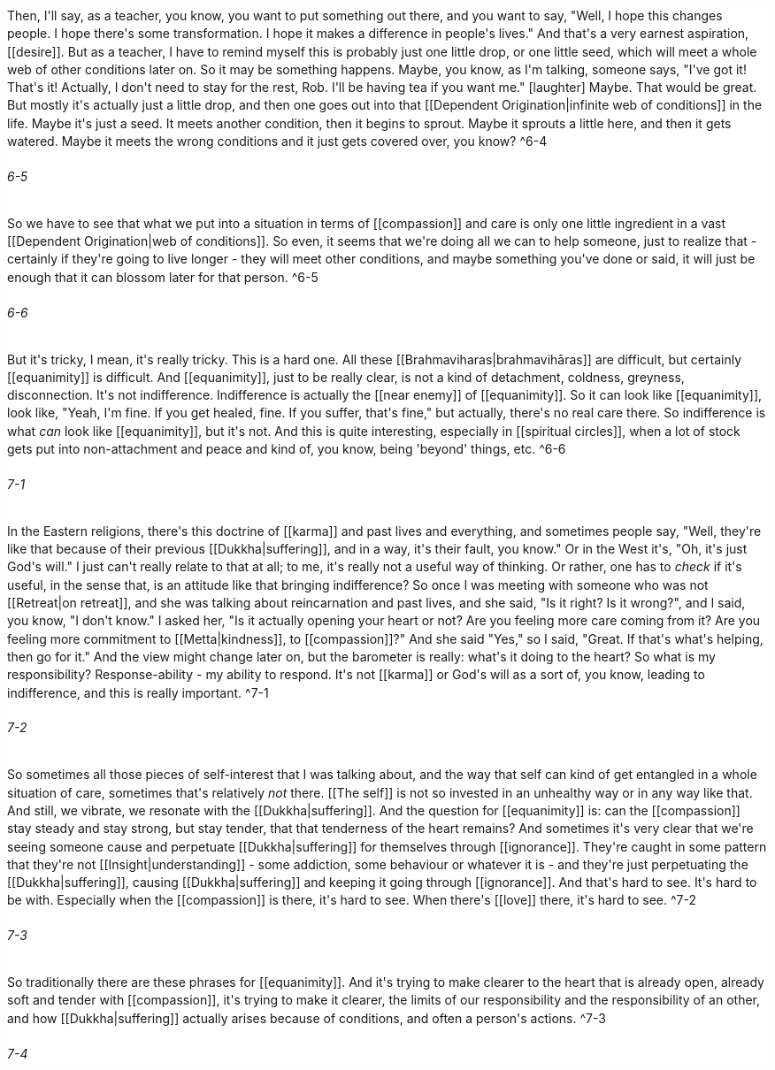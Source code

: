 Then, I'll say, as a teacher, you know, you want to put something out there, and you want to say, "Well, I hope this changes people. I hope there's some transformation. I hope it makes a difference in people's lives." And that's a very earnest aspiration, [[desire]]. But as a teacher, I have to remind myself this is probably just one little drop, or one little seed, which will meet a whole web of other conditions later on. So it may be something happens. Maybe, you know, as I'm talking, someone says, "I've got it! That's it! Actually, I don't need to stay for the rest, Rob. I'll be having tea if you want me." [laughter] Maybe. That would be great. But mostly it's actually just a little drop, and then one goes out into that [[Dependent Origination|infinite web of conditions]] in the life. Maybe it's just a seed. It meets another condition, then it begins to sprout. Maybe it sprouts a little here, and then it gets watered. Maybe it meets the wrong conditions and it just gets covered over, you know? ^6-4
###### 6-5
So we have to see that what we put into a situation in terms of [[compassion]] and care is only one little ingredient in a vast [[Dependent Origination|web of conditions]]. So even, it seems that we're doing all we can to help someone, just to realize that - certainly if they're going to live longer - they will meet other conditions, and maybe something you've done or said, it will just be enough that it can blossom later for that person. ^6-5
###### 6-6
But it's tricky, I mean, it's really tricky. This is a hard one. All these [[Brahmaviharas|brahmavihāras]] are difficult, but certainly [[equanimity]] is difficult. And [[equanimity]], just to be really clear, is not a kind of detachment, coldness, greyness, disconnection. It's not indifference. Indifference is actually the [[near enemy]] of [[equanimity]]. So it can look like [[equanimity]], look like, "Yeah, I'm fine. If you get healed, fine. If you suffer, that's fine," but actually, there's no real care there. So indifference is what _can_ look like [[equanimity]], but it's not. And this is quite interesting, especially in [[spiritual circles]], when a lot of stock gets put into non-attachment and peace and kind of, you know, being 'beyond' things, etc. ^6-6
###### 7-1
In the Eastern religions, there's this doctrine of [[karma]] and past lives and everything, and sometimes people say, "Well, they're like that because of their previous [[Dukkha|suffering]], and in a way, it's their fault, you know." Or in the West it's, "Oh, it's just God's will." I just can't really relate to that at all; to me, it's really not a useful way of thinking. Or rather, one has to _check_ if it's useful, in the sense that, is an attitude like that bringing indifference? So once I was meeting with someone who was not [[Retreat|on retreat]], and she was talking about reincarnation and past lives, and she said, "Is it right? Is it wrong?", and I said, you know, "I don't know." I asked her, "Is it actually opening your heart or not? Are you feeling more care coming from it? Are you feeling more commitment to [[Metta|kindness]], to [[compassion]]?" And she said "Yes," so I said, "Great. If that's what's helping, then go for it." And the view might change later on, but the barometer is really: what's it doing to the heart? So what is my responsibility? Response-ability - my ability to respond. It's not [[karma]] or God's will as a sort of, you know, leading to indifference, and this is really important. ^7-1
###### 7-2
So sometimes all those pieces of self-interest that I was talking about, and the way that self can kind of get entangled in a whole situation of care, sometimes that's relatively _not_ there. [[The self]] is not so invested in an unhealthy way or in any way like that. And still, we vibrate, we resonate with the [[Dukkha|suffering]]. And the question for [[equanimity]] is: can the [[compassion]] stay steady and stay strong, but stay tender, that that tenderness of the heart remains? And sometimes it's very clear that we're seeing someone cause and perpetuate [[Dukkha|suffering]] for themselves through [[ignorance]]. They're caught in some pattern that they're not [[Insight|understanding]] - some addiction, some behaviour or whatever it is - and they're just perpetuating the [[Dukkha|suffering]], causing [[Dukkha|suffering]] and keeping it going through [[ignorance]]. And that's hard to see. It's hard to be with. Especially when the [[compassion]] is there, it's hard to see. When there's [[love]] there, it's hard to see. ^7-2
###### 7-3
So traditionally there are these phrases for [[equanimity]]. And it's trying to make clearer to the heart that is already open, already soft and tender with [[compassion]], it's trying to make it clearer, the limits of our responsibility and the responsibility of an other, and how [[Dukkha|suffering]] actually arises because of conditions, and often a person's actions. ^7-3
###### 7-4